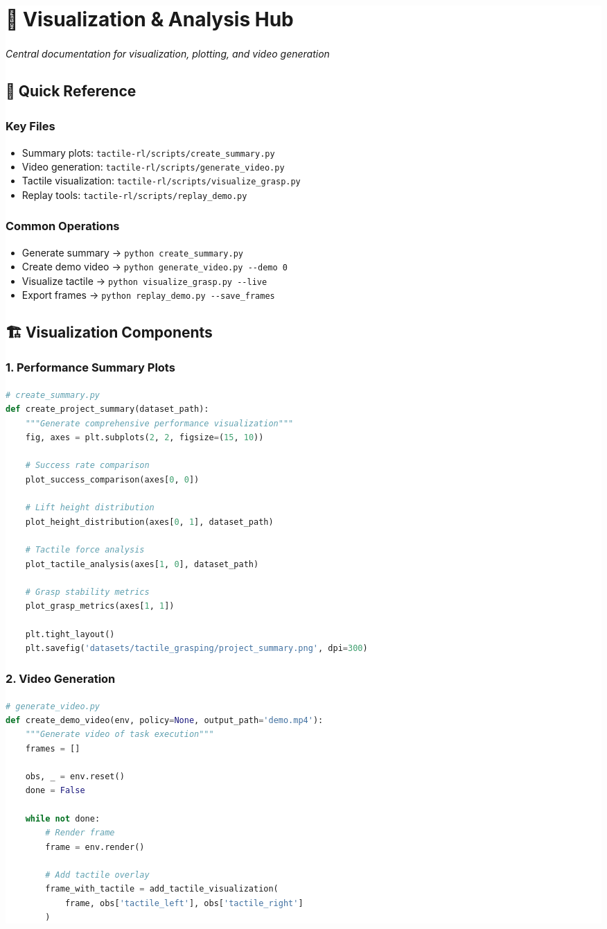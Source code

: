 # 🎨 Visualization & Analysis Hub

*Central documentation for visualization, plotting, and video generation*

## 🚀 Quick Reference

### **Key Files**
- Summary plots: `tactile-rl/scripts/create_summary.py`
- Video generation: `tactile-rl/scripts/generate_video.py`
- Tactile visualization: `tactile-rl/scripts/visualize_grasp.py`
- Replay tools: `tactile-rl/scripts/replay_demo.py`

### **Common Operations**
- Generate summary → `python create_summary.py`
- Create demo video → `python generate_video.py --demo 0`
- Visualize tactile → `python visualize_grasp.py --live`
- Export frames → `python replay_demo.py --save_frames`

## 🏗️ Visualization Components

### **1. Performance Summary Plots**
```python
# create_summary.py
def create_project_summary(dataset_path):
    """Generate comprehensive performance visualization"""
    fig, axes = plt.subplots(2, 2, figsize=(15, 10))
    
    # Success rate comparison
    plot_success_comparison(axes[0, 0])
    
    # Lift height distribution
    plot_height_distribution(axes[0, 1], dataset_path)
    
    # Tactile force analysis
    plot_tactile_analysis(axes[1, 0], dataset_path)
    
    # Grasp stability metrics
    plot_grasp_metrics(axes[1, 1])
    
    plt.tight_layout()
    plt.savefig('datasets/tactile_grasping/project_summary.png', dpi=300)
```

### **2. Video Generation**
```python
# generate_video.py
def create_demo_video(env, policy=None, output_path='demo.mp4'):
    """Generate video of task execution"""
    frames = []
    
    obs, _ = env.reset()
    done = False
    
    while not done:
        # Render frame
        frame = env.render()
        
        # Add tactile overlay
        frame_with_tactile = add_tactile_visualization(
            frame, obs['tactile_left'], obs['tactile_right']
        )
```
